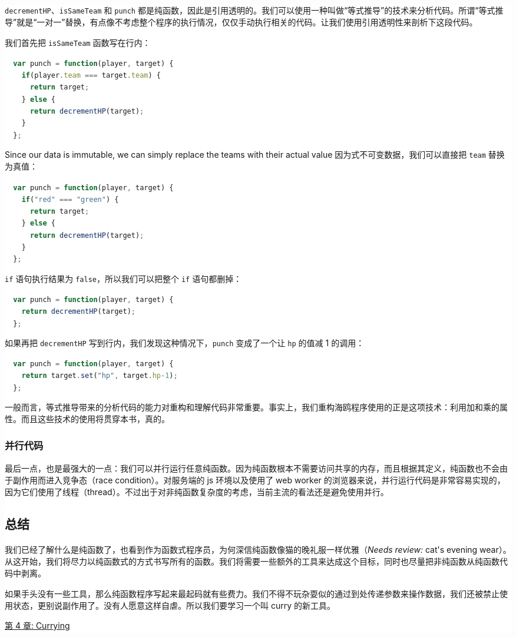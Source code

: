 `decrementHP`、`isSameTeam` 和 `punch` 都是纯函数，因此是引用透明的。我们可以使用一种叫做“等式推导”的技术来分析代码。所谓“等式推导”就是“一对一”替换，有点像不考虑整个程序的执行情况，仅仅手动执行相关的代码。让我们使用引用透明性来剖析下这段代码。

我们首先把 `isSameTeam` 函数写在行内：

```js
  var punch = function(player, target) {
    if(player.team === target.team) {
      return target;
    } else {
      return decrementHP(target);
    }
  };
```

Since our data is immutable, we can simply replace the teams with their actual value
因为式不可变数据，我们可以直接把 `team` 替换为真值：

```js
  var punch = function(player, target) {
    if("red" === "green") {
      return target;
    } else {
      return decrementHP(target);
    }
  };
```

`if` 语句执行结果为 `false`，所以我们可以把整个 `if` 语句都删掉：

```js
  var punch = function(player, target) {
    return decrementHP(target);
  };

```

如果再把 `decrementHP` 写到行内，我们发现这种情况下，`punch` 变成了一个让 `hp` 的值减 1 的调用：

```js
  var punch = function(player, target) {
    return target.set("hp", target.hp-1);
  };
```

一般而言，等式推导带来的分析代码的能力对重构和理解代码非常重要。事实上，我们重构海鸥程序使用的正是这项技术：利用加和乘的属性。而且这些技术的使用将贯穿本书，真的。

### 并行代码
最后一点，也是最强大的一点：我们可以并行运行任意纯函数。因为纯函数根本不需要访问共享的内存，而且根据其定义，纯函数也不会由于副作用而进入竞争态（race condition）。对服务端的 js 环境以及使用了 web worker 的浏览器来说，并行运行代码是非常容易实现的，因为它们使用了线程（thread）。不过出于对非纯函数复杂度的考虑，当前主流的看法还是避免使用并行。

## 总结
我们已经了解什么是纯函数了，也看到作为函数式程序员，为何深信纯函数像猫的晚礼服一样优雅（*Needs review:* cat's evening wear）。从这开始，我们将尽力以纯函数式的方式书写所有的函数。我们将需要一些额外的工具来达成这个目标，同时也尽量把非纯函数从纯函数代码中剥离。

如果手头没有一些工具，那么纯函数程序写起来最起码就有些费力。我们不得不玩杂耍似的通过到处传递参数来操作数据，我们还被禁止使用状态，更别说副作用了。没有人愿意这样自虐。所以我们要学习一个叫 curry 的新工具。

[第 4 章: Currying](ch4.md)
